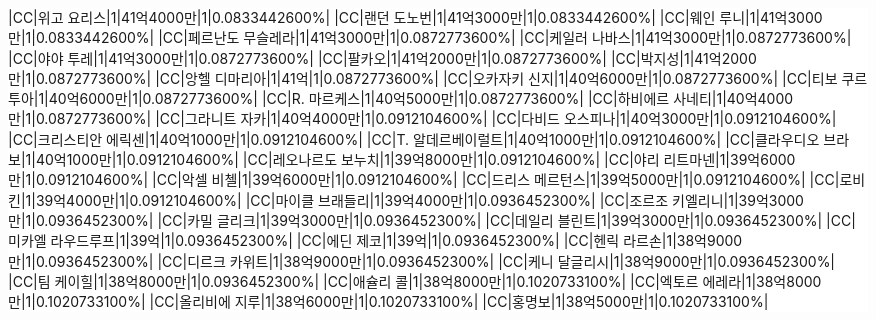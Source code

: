 |CC|위고 요리스|1|41억4000만|1|0.0833442600%|
|CC|랜던 도노번|1|41억3000만|1|0.0833442600%|
|CC|웨인 루니|1|41억3000만|1|0.0833442600%|
|CC|페르난도 무슬레라|1|41억3000만|1|0.0872773600%|
|CC|케일러 나바스|1|41억3000만|1|0.0872773600%|
|CC|야야 투레|1|41억3000만|1|0.0872773600%|
|CC|팔카오|1|41억2000만|1|0.0872773600%|
|CC|박지성|1|41억2000만|1|0.0872773600%|
|CC|앙헬 디마리아|1|41억|1|0.0872773600%|
|CC|오카자키 신지|1|40억6000만|1|0.0872773600%|
|CC|티보 쿠르투아|1|40억6000만|1|0.0872773600%|
|CC|R. 마르케스|1|40억5000만|1|0.0872773600%|
|CC|하비에르 사네티|1|40억4000만|1|0.0872773600%|
|CC|그라니트 자카|1|40억4000만|1|0.0912104600%|
|CC|다비드 오스피나|1|40억3000만|1|0.0912104600%|
|CC|크리스티안 에릭센|1|40억1000만|1|0.0912104600%|
|CC|T. 알데르베이럴트|1|40억1000만|1|0.0912104600%|
|CC|클라우디오 브라보|1|40억1000만|1|0.0912104600%|
|CC|레오나르도 보누치|1|39억8000만|1|0.0912104600%|
|CC|야리 리트마넨|1|39억6000만|1|0.0912104600%|
|CC|악셀 비첼|1|39억6000만|1|0.0912104600%|
|CC|드리스 메르턴스|1|39억5000만|1|0.0912104600%|
|CC|로비 킨|1|39억4000만|1|0.0912104600%|
|CC|마이클 브래들리|1|39억4000만|1|0.0936452300%|
|CC|조르조 키엘리니|1|39억3000만|1|0.0936452300%|
|CC|카밀 글리크|1|39억3000만|1|0.0936452300%|
|CC|데일리 블린트|1|39억3000만|1|0.0936452300%|
|CC|미카엘 라우드루프|1|39억|1|0.0936452300%|
|CC|에딘 제코|1|39억|1|0.0936452300%|
|CC|헨릭 라르손|1|38억9000만|1|0.0936452300%|
|CC|디르크 카위트|1|38억9000만|1|0.0936452300%|
|CC|케니 달글리시|1|38억9000만|1|0.0936452300%|
|CC|팀 케이힐|1|38억8000만|1|0.0936452300%|
|CC|애슐리 콜|1|38억8000만|1|0.1020733100%|
|CC|엑토르 에레라|1|38억8000만|1|0.1020733100%|
|CC|올리비에 지루|1|38억6000만|1|0.1020733100%|
|CC|홍명보|1|38억5000만|1|0.1020733100%|